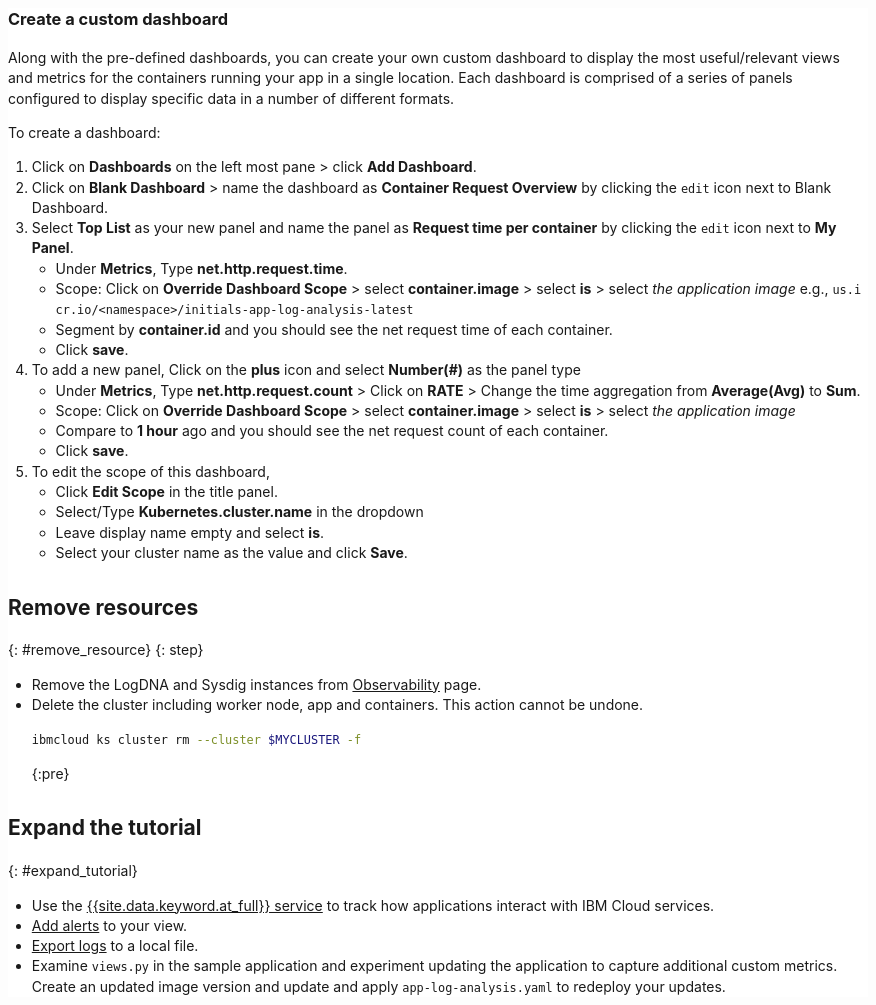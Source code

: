 ### Create a custom dashboard

Along with the pre-defined dashboards, you can create your own custom dashboard to display the most useful/relevant views and metrics for the containers running your app in a single location. Each dashboard is comprised of a series of panels configured to display specific data in a number of different formats.

To create a dashboard:
1. Click on **Dashboards** on the left most pane > click **Add Dashboard**.
1. Click on **Blank Dashboard** > name the dashboard as **Container Request Overview** by clicking the `edit` icon next to Blank Dashboard.
1. Select **Top List** as your new panel and name the panel as **Request time per container** by clicking the `edit` icon next to **My Panel**.
   - Under **Metrics**, Type **net.http.request.time**.
   - Scope: Click on **Override Dashboard Scope** > select **container.image** > select **is** > select _the application image_ e.g., `us.icr.io/<namespace>/initials-app-log-analysis-latest`
   - Segment by **container.id** and you should see the net request time of each container.
   - Click **save**.
1. To add a new panel, Click on the **plus** icon and select **Number(#)** as the panel type
   - Under **Metrics**, Type **net.http.request.count** > Click on **RATE** > Change the time aggregation from **Average(Avg)** to **Sum**.
   - Scope: Click on **Override Dashboard Scope** > select **container.image** > select **is** > select _the application image_
   - Compare to **1 hour** ago and you should see the net request count of each container.
   - Click **save**.
1. To edit the scope of this dashboard,
   - Click **Edit Scope** in the title panel.
   - Select/Type **Kubernetes.cluster.name** in the dropdown
   - Leave display name empty and select **is**.
   - Select your cluster name as the value and click **Save**.

## Remove resources
{: #remove_resource}
{: step}

- Remove the LogDNA and Sysdig instances from [Observability](https://{DomainName}/observe) page.
- Delete the cluster including worker node, app and containers. This action cannot be undone.
   ```sh
   ibmcloud ks cluster rm --cluster $MYCLUSTER -f
   ```
   {:pre}

## Expand the tutorial
{: #expand_tutorial}

- Use the [{{site.data.keyword.at_full}} service](/docs/services/Activity-Tracker-with-LogDNA?topic=logdnaat-getting-started#getting-started) to track how applications interact with IBM Cloud services.
- [Add alerts](/docs/services/Log-Analysis-with-LogDNA?topic=LogDNA-alerts#alerts) to your view.
- [Export logs](/docs/services/Log-Analysis-with-LogDNA?topic=LogDNA-export#export) to a local file.
- Examine `views.py` in the sample application and experiment updating the application to capture additional custom metrics. Create an updated image version and update and apply `app-log-analysis.yaml` to redeploy your updates.
